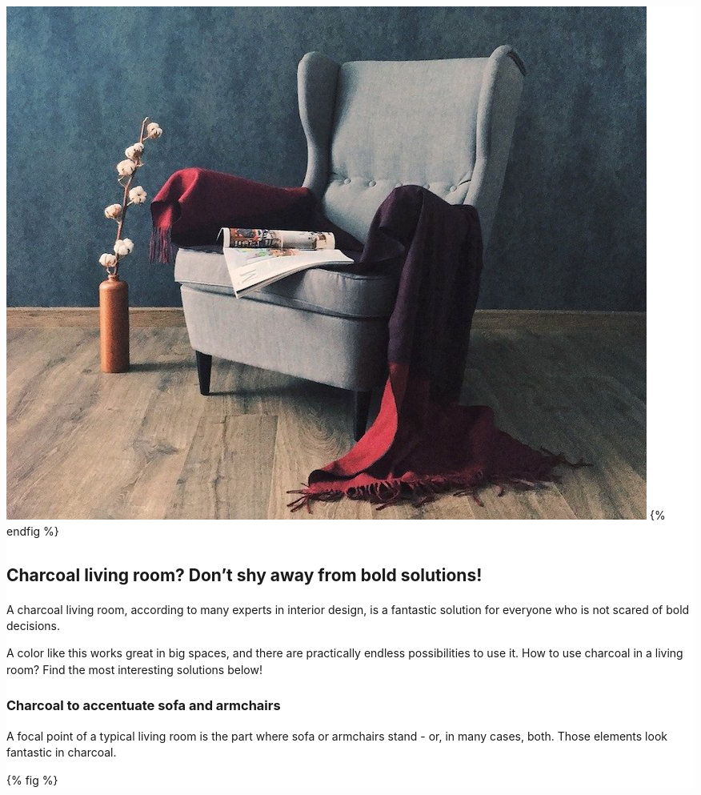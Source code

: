 ![Charcoal - what accessories?](/uploads/antracyt-jakie-dodatki.jpg "Charcoal - what accessories?")
{% endfig %}

## Charcoal living room? Don’t shy away from bold solutions!

A charcoal living room, according to many experts in interior design, is a fantastic solution for everyone who is not scared of bold decisions.

A color like this works great in big spaces, and there are practically endless possibilities to use it. How to use charcoal in a living room? Find the most interesting solutions below!

### Charcoal to accentuate sofa and armchairs

A focal point of a typical living room is the part where sofa or armchairs stand - or, in many cases, both. Those elements look fantastic in charcoal.

{% fig %}